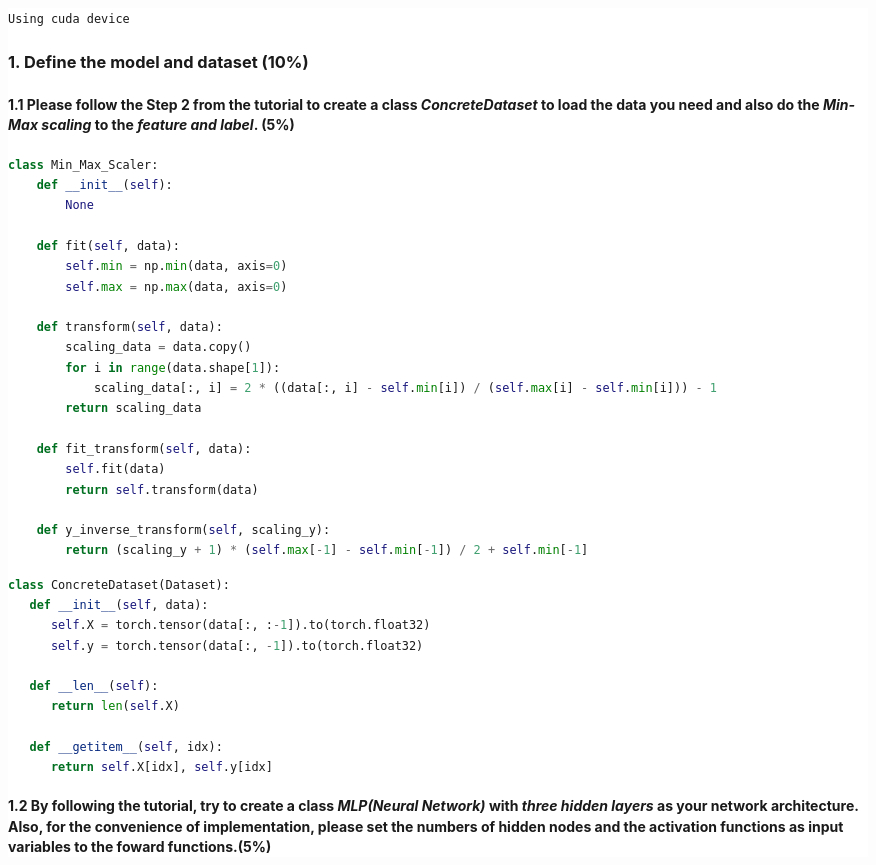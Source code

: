     Using cuda device
    

### 1. Define the model and dataset (10%)

#### 1.1 Please follow the Step 2 from the tutorial to create a class ***ConcreteDataset*** to load the data you need and also do the ***Min-Max scaling*** to the ***feature and label***. (5%)


```python
class Min_Max_Scaler:
    def __init__(self):
        None

    def fit(self, data):
        self.min = np.min(data, axis=0)
        self.max = np.max(data, axis=0)

    def transform(self, data):
        scaling_data = data.copy()
        for i in range(data.shape[1]):
            scaling_data[:, i] = 2 * ((data[:, i] - self.min[i]) / (self.max[i] - self.min[i])) - 1
        return scaling_data
    
    def fit_transform(self, data):
        self.fit(data)
        return self.transform(data)

    def y_inverse_transform(self, scaling_y):
        return (scaling_y + 1) * (self.max[-1] - self.min[-1]) / 2 + self.min[-1]
```


```python
class ConcreteDataset(Dataset):
   def __init__(self, data):
      self.X = torch.tensor(data[:, :-1]).to(torch.float32)
      self.y = torch.tensor(data[:, -1]).to(torch.float32)
    
   def __len__(self):
      return len(self.X)
    
   def __getitem__(self, idx):
      return self.X[idx], self.y[idx]
```

#### 1.2 By following the tutorial, try to create a class ***MLP(Neural Network)*** with ***three hidden layers*** as your network architecture. Also, for the convenience of implementation, please set the numbers of hidden nodes and the activation functions as input variables to the foward functions.(5%) 
